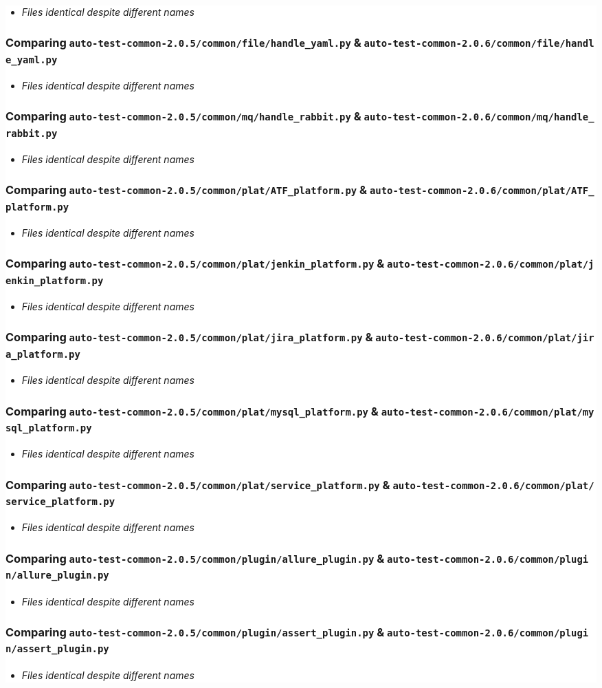  * *Files identical despite different names*

### Comparing `auto-test-common-2.0.5/common/file/handle_yaml.py` & `auto-test-common-2.0.6/common/file/handle_yaml.py`

 * *Files identical despite different names*

### Comparing `auto-test-common-2.0.5/common/mq/handle_rabbit.py` & `auto-test-common-2.0.6/common/mq/handle_rabbit.py`

 * *Files identical despite different names*

### Comparing `auto-test-common-2.0.5/common/plat/ATF_platform.py` & `auto-test-common-2.0.6/common/plat/ATF_platform.py`

 * *Files identical despite different names*

### Comparing `auto-test-common-2.0.5/common/plat/jenkin_platform.py` & `auto-test-common-2.0.6/common/plat/jenkin_platform.py`

 * *Files identical despite different names*

### Comparing `auto-test-common-2.0.5/common/plat/jira_platform.py` & `auto-test-common-2.0.6/common/plat/jira_platform.py`

 * *Files identical despite different names*

### Comparing `auto-test-common-2.0.5/common/plat/mysql_platform.py` & `auto-test-common-2.0.6/common/plat/mysql_platform.py`

 * *Files identical despite different names*

### Comparing `auto-test-common-2.0.5/common/plat/service_platform.py` & `auto-test-common-2.0.6/common/plat/service_platform.py`

 * *Files identical despite different names*

### Comparing `auto-test-common-2.0.5/common/plugin/allure_plugin.py` & `auto-test-common-2.0.6/common/plugin/allure_plugin.py`

 * *Files identical despite different names*

### Comparing `auto-test-common-2.0.5/common/plugin/assert_plugin.py` & `auto-test-common-2.0.6/common/plugin/assert_plugin.py`

 * *Files identical despite different names*
